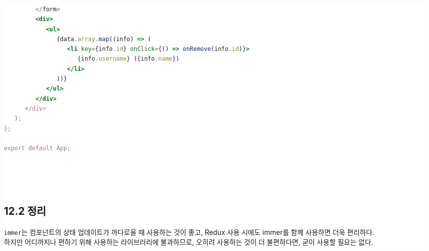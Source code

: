 ```jsx
         </form>
         <div>
            <ul>
               {data.array.map((info) => (
                  <li key={info.id} onClick={() => onRemove(info.id)}>
                     {info.username} ({info.name})
                  </li>
               ))}
            </ul>
         </div>
      </div>
   );
};
 
export default App;
```
<br>
<br>
<br>

## 12.2 정리
`immer`는 컴포넌트의 상태 업데이트가 까다로울 때 사용하는 것이 좋고, Redux 사용 시에도 immer를 함께 사용하면 더욱 편리하다.<br>
하지만 어디까지나 편하기 위해 사용하는 라이브러리에 불과하므로, 오히려 사용하는 것이 더 불편하다면, 굳이 사용할 필요는 없다.
